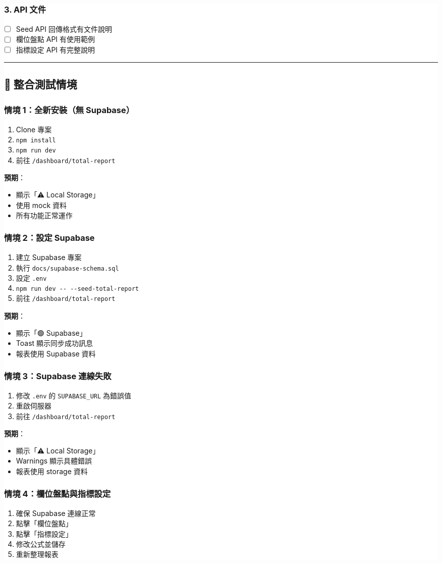 ### 3. API 文件

- [ ] Seed API 回傳格式有文件說明
- [ ] 欄位盤點 API 有使用範例
- [ ] 指標設定 API 有完整說明

---

## 🎯 整合測試情境

### 情境 1：全新安裝（無 Supabase）

1. Clone 專案
2. `npm install`
3. `npm run dev`
4. 前往 `/dashboard/total-report`

**預期**：
- 顯示「⚠️ Local Storage」
- 使用 mock 資料
- 所有功能正常運作

### 情境 2：設定 Supabase

1. 建立 Supabase 專案
2. 執行 `docs/supabase-schema.sql`
3. 設定 `.env`
4. `npm run dev -- --seed-total-report`
5. 前往 `/dashboard/total-report`

**預期**：
- 顯示「🟢 Supabase」
- Toast 顯示同步成功訊息
- 報表使用 Supabase 資料

### 情境 3：Supabase 連線失敗

1. 修改 `.env` 的 `SUPABASE_URL` 為錯誤值
2. 重啟伺服器
3. 前往 `/dashboard/total-report`

**預期**：
- 顯示「⚠️ Local Storage」
- Warnings 顯示具體錯誤
- 報表使用 storage 資料

### 情境 4：欄位盤點與指標設定

1. 確保 Supabase 連線正常
2. 點擊「欄位盤點」
3. 點擊「指標設定」
4. 修改公式並儲存
5. 重新整理報表
